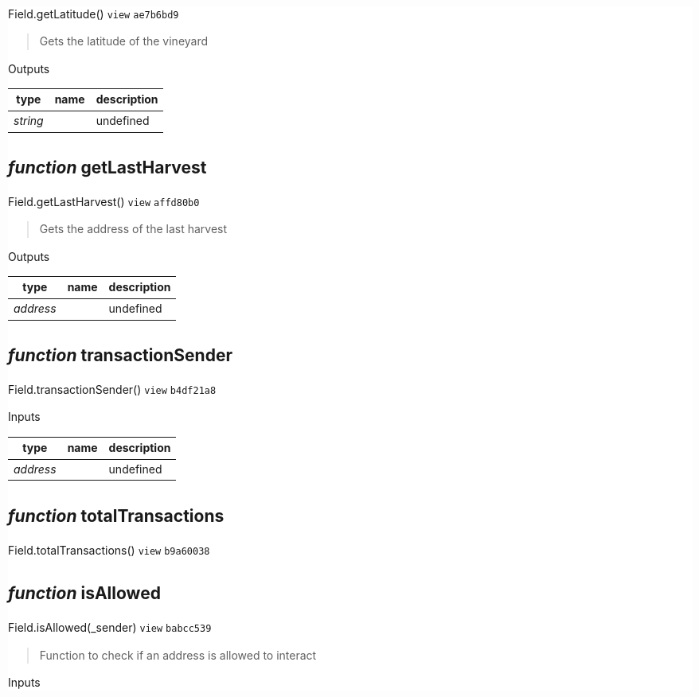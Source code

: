 Field.getLatitude() `view` `ae7b6bd9`

> Gets the latitude of the vineyard



Outputs

| **type** | **name** | **description** |
|-|-|-|
| *string* |  | undefined |

## *function* getLastHarvest

Field.getLastHarvest() `view` `affd80b0`

> Gets the address of the last harvest



Outputs

| **type** | **name** | **description** |
|-|-|-|
| *address* |  | undefined |

## *function* transactionSender

Field.transactionSender() `view` `b4df21a8`


Inputs

| **type** | **name** | **description** |
|-|-|-|
| *address* |  | undefined |


## *function* totalTransactions

Field.totalTransactions() `view` `b9a60038`





## *function* isAllowed

Field.isAllowed(_sender) `view` `babcc539`

> Function to check if an address is allowed to interact

Inputs
